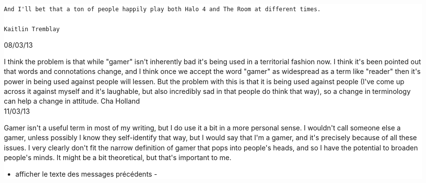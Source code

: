     And I'll bet that a ton of people happily play both Halo 4 and The Room at different times.

	Kaitlin Tremblay 	
08/03/13
  

I think the problem is that while "gamer" isn't inherently bad it's being used in a territorial fashion now. I think it's been pointed out that words and connotations change, and I think once we accept the word "gamer" as widespread as a term like "reader" then it's power in being used against people will lessen. But the problem with this is that it is being used against people (I've come up across it against myself and it's laughable, but also incredibly sad in that people do think that way), so a change in terminology can help a change in attitude. 
	Cha Holland 	
11/03/13
  
Gamer isn't a useful term in most of my writing, but I do use it a bit in a more personal sense.  I wouldn't call someone else a gamer, unless possibly I know they self-identify that way, but I would say that I'm a gamer, and it's precisely because of all these issues.  I very clearly don't fit the narrow definition of gamer that pops into people's heads, and so I have the potential to broaden people's minds.  It might be a bit theoretical, but that's important to me.
- afficher le texte des messages précédents -


